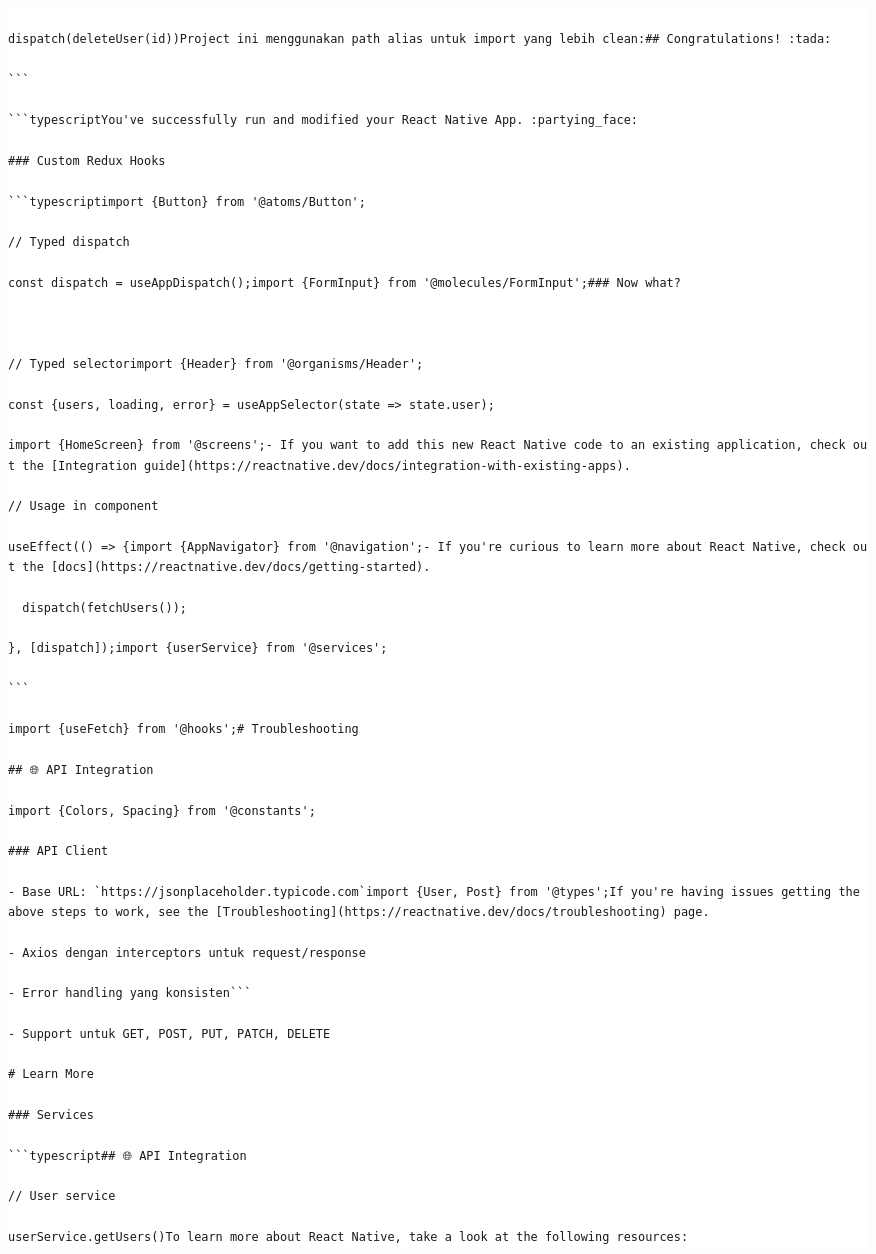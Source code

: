 ```````## Step 1: Start Metro

dispatch(deleteUser(id))Project ini menggunakan path alias untuk import yang lebih clean:## Congratulations! :tada:

```

```typescriptYou've successfully run and modified your React Native App. :partying_face:

### Custom Redux Hooks

```typescriptimport {Button} from '@atoms/Button';

// Typed dispatch

const dispatch = useAppDispatch();import {FormInput} from '@molecules/FormInput';### Now what?



// Typed selectorimport {Header} from '@organisms/Header';

const {users, loading, error} = useAppSelector(state => state.user);

import {HomeScreen} from '@screens';- If you want to add this new React Native code to an existing application, check out the [Integration guide](https://reactnative.dev/docs/integration-with-existing-apps).

// Usage in component

useEffect(() => {import {AppNavigator} from '@navigation';- If you're curious to learn more about React Native, check out the [docs](https://reactnative.dev/docs/getting-started).

  dispatch(fetchUsers());

}, [dispatch]);import {userService} from '@services';

```

import {useFetch} from '@hooks';# Troubleshooting

## 🌐 API Integration

import {Colors, Spacing} from '@constants';

### API Client

- Base URL: `https://jsonplaceholder.typicode.com`import {User, Post} from '@types';If you're having issues getting the above steps to work, see the [Troubleshooting](https://reactnative.dev/docs/troubleshooting) page.

- Axios dengan interceptors untuk request/response

- Error handling yang konsisten```

- Support untuk GET, POST, PUT, PATCH, DELETE

# Learn More

### Services

```typescript## 🌐 API Integration

// User service

userService.getUsers()To learn more about React Native, take a look at the following resources:
```````